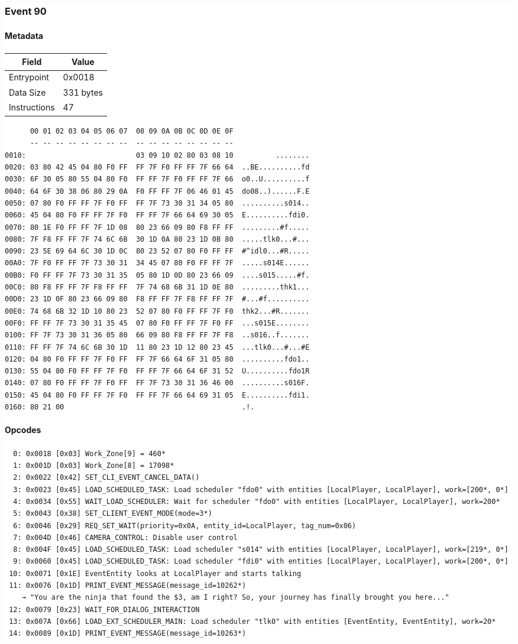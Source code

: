 ### Event 90

#### Metadata

| Field        | Value     |
|--------------|-----------|
| Entrypoint   | 0x0018    |
| Data Size    | 331 bytes |
| Instructions | 47        |

```
      00 01 02 03 04 05 06 07  08 09 0A 0B 0C 0D 0E 0F
      -- -- -- -- -- -- -- --  -- -- -- -- -- -- -- --
0010:                          03 09 10 02 80 03 08 10          ........
0020: 03 80 42 45 04 80 F0 FF  FF 7F F0 FF FF 7F 66 64  ..BE..........fd
0030: 6F 30 05 80 55 04 80 F0  FF FF 7F F0 FF FF 7F 66  o0..U..........f
0040: 64 6F 30 38 06 80 29 0A  F0 FF FF 7F 06 46 01 45  do08..)......F.E
0050: 07 80 F0 FF FF 7F F0 FF  FF 7F 73 30 31 34 05 80  ..........s014..
0060: 45 04 80 F0 FF FF 7F F0  FF FF 7F 66 64 69 30 05  E..........fdi0.
0070: 80 1E F0 FF FF 7F 1D 08  80 23 66 09 80 F8 FF FF  .........#f.....
0080: 7F F8 FF FF 7F 74 6C 6B  30 1D 0A 80 23 1D 0B 80  .....tlk0...#...
0090: 23 5E 69 64 6C 30 1D 0C  80 23 52 07 80 F0 FF FF  #^idl0...#R.....
00A0: 7F F0 FF FF 7F 73 30 31  34 45 07 80 F0 FF FF 7F  .....s014E......
00B0: F0 FF FF 7F 73 30 31 35  05 80 1D 0D 80 23 66 09  ....s015.....#f.
00C0: 80 F8 FF FF 7F F8 FF FF  7F 74 68 6B 31 1D 0E 80  .........thk1...
00D0: 23 1D 0F 80 23 66 09 80  F8 FF FF 7F F8 FF FF 7F  #...#f..........
00E0: 74 68 6B 32 1D 10 80 23  52 07 80 F0 FF FF 7F F0  thk2...#R.......
00F0: FF FF 7F 73 30 31 35 45  07 80 F0 FF FF 7F F0 FF  ...s015E........
0100: FF 7F 73 30 31 36 05 80  66 09 80 F8 FF FF 7F F8  ..s016..f.......
0110: FF FF 7F 74 6C 6B 30 1D  11 80 23 1D 12 80 23 45  ...tlk0...#...#E
0120: 04 80 F0 FF FF 7F F0 FF  FF 7F 66 64 6F 31 05 80  ..........fdo1..
0130: 55 04 80 F0 FF FF 7F F0  FF FF 7F 66 64 6F 31 52  U..........fdo1R
0140: 07 80 F0 FF FF 7F F0 FF  FF 7F 73 30 31 36 46 00  ..........s016F.
0150: 45 04 80 F0 FF FF 7F F0  FF FF 7F 66 64 69 31 05  E..........fdi1.
0160: 80 21 00                                          .!.             
```

#### Opcodes

```
  0: 0x0018 [0x03] Work_Zone[9] = 460*
  1: 0x001D [0x03] Work_Zone[8] = 17098*
  2: 0x0022 [0x42] SET_CLI_EVENT_CANCEL_DATA()
  3: 0x0023 [0x45] LOAD_SCHEDULED_TASK: Load scheduler "fdo0" with entities [LocalPlayer, LocalPlayer], work=[200*, 0*]
  4: 0x0034 [0x55] WAIT_LOAD_SCHEDULER: Wait for scheduler "fdo0" with entities [LocalPlayer, LocalPlayer], work=200*
  5: 0x0043 [0x38] SET_CLIENT_EVENT_MODE(mode=3*)
  6: 0x0046 [0x29] REQ_SET_WAIT(priority=0x0A, entity_id=LocalPlayer, tag_num=0x06)
  7: 0x004D [0x46] CAMERA_CONTROL: Disable user control
  8: 0x004F [0x45] LOAD_SCHEDULED_TASK: Load scheduler "s014" with entities [LocalPlayer, LocalPlayer], work=[219*, 0*]
  9: 0x0060 [0x45] LOAD_SCHEDULED_TASK: Load scheduler "fdi0" with entities [LocalPlayer, LocalPlayer], work=[200*, 0*]
 10: 0x0071 [0x1E] EventEntity looks at LocalPlayer and starts talking
 11: 0x0076 [0x1D] PRINT_EVENT_MESSAGE(message_id=10262*)
    → "You are the ninja that found the $3, am I right? So, your journey has finally brought you here..."
 12: 0x0079 [0x23] WAIT_FOR_DIALOG_INTERACTION
 13: 0x007A [0x66] LOAD_EXT_SCHEDULER_MAIN: Load scheduler "tlk0" with entities [EventEntity, EventEntity], work=20*
 14: 0x0089 [0x1D] PRINT_EVENT_MESSAGE(message_id=10263*)
```